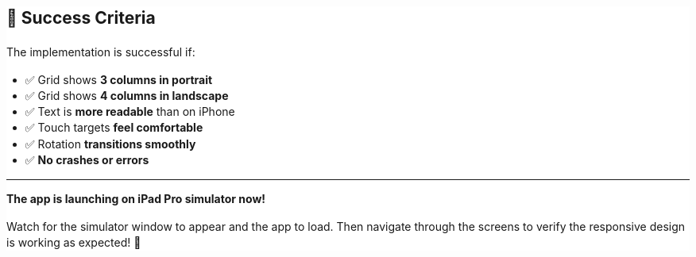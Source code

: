 ## 🎯 Success Criteria

The implementation is successful if:

- ✅ Grid shows **3 columns in portrait**
- ✅ Grid shows **4 columns in landscape**
- ✅ Text is **more readable** than on iPhone
- ✅ Touch targets **feel comfortable**
- ✅ Rotation **transitions smoothly**
- ✅ **No crashes or errors**

---

**The app is launching on iPad Pro simulator now!**

Watch for the simulator window to appear and the app to load. Then navigate through the screens to verify the responsive design is working as expected! 🎉
